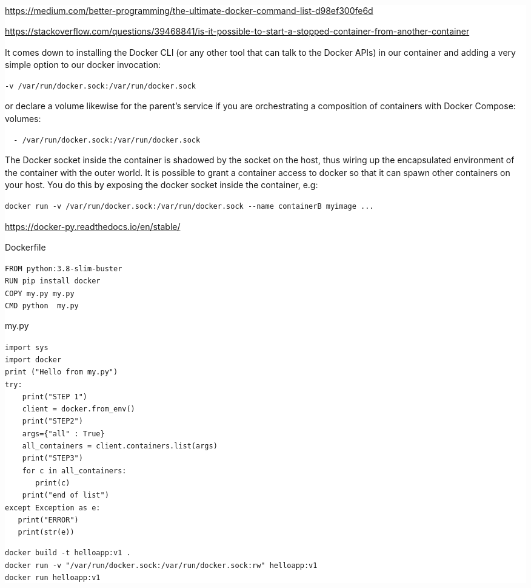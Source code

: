 <https://medium.com/better-programming/the-ultimate-docker-command-list-d98ef300fe6d> 

<https://stackoverflow.com/questions/39468841/is-it-possible-to-start-a-stopped-container-from-another-container>

It comes down to installing the Docker CLI (or any other tool that can talk to the Docker APIs) in our container and adding a very simple option to our docker invocation:
```
-v /var/run/docker.sock:/var/run/docker.sock
```
or declare a volume likewise for the parent’s service if you are orchestrating a composition of containers with Docker Compose:
volumes:      
 ``` 
   - /var/run/docker.sock:/var/run/docker.sock
 ```
The Docker socket inside the container is shadowed by the socket on the host, thus wiring up the encapsulated environment of the container with the outer world.
It is possible to grant a container access to docker so that it can spawn other containers on your host. You do this by exposing the docker socket inside the container, e.g:
```
docker run -v /var/run/docker.sock:/var/run/docker.sock --name containerB myimage ...
```

<https://docker-py.readthedocs.io/en/stable/>

Dockerfile
```
FROM python:3.8-slim-buster
RUN pip install docker
COPY my.py my.py
CMD python  my.py
```
my.py
```
import sys
import docker
print ("Hello from my.py")
try:
    print("STEP 1")
    client = docker.from_env()
    print("STEP2")
    args={"all" : True}
    all_containers = client.containers.list(args)
    print("STEP3")
    for c in all_containers:
       print(c)
    print("end of list")
except Exception as e:
   print("ERROR")
   print(str(e))
```   

```
docker build -t helloapp:v1 .
docker run -v "/var/run/docker.sock:/var/run/docker.sock:rw" helloapp:v1
docker run helloapp:v1
```
